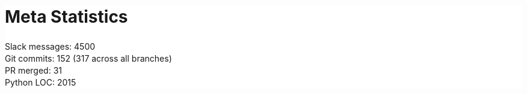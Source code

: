 # Meta Statistics
Slack messages: 4500  
Git commits: 152 (317 across all branches)  
PR merged: 31  
Python LOC: 2015  